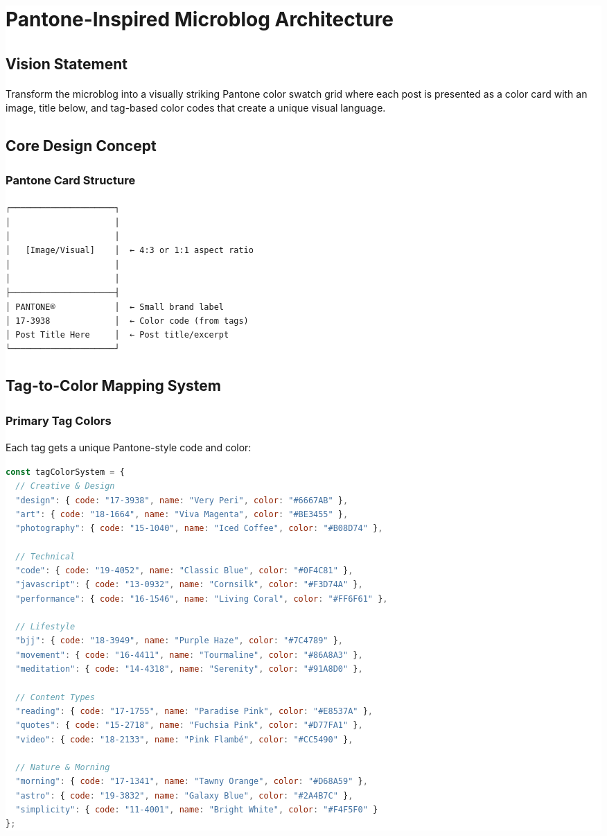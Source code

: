 # Pantone-Inspired Microblog Architecture

## Vision Statement
Transform the microblog into a visually striking Pantone color swatch grid where each post is presented as a color card with an image, title below, and tag-based color codes that create a unique visual language.

## Core Design Concept

### Pantone Card Structure
```
┌─────────────────────┐
│                     │
│                     │
│   [Image/Visual]    │  ← 4:3 or 1:1 aspect ratio
│                     │
│                     │
├─────────────────────┤
│ PANTONE®            │  ← Small brand label
│ 17-3938             │  ← Color code (from tags)
│ Post Title Here     │  ← Post title/excerpt
└─────────────────────┘
```

## Tag-to-Color Mapping System

### Primary Tag Colors
Each tag gets a unique Pantone-style code and color:

```javascript
const tagColorSystem = {
  // Creative & Design
  "design": { code: "17-3938", name: "Very Peri", color: "#6667AB" },
  "art": { code: "18-1664", name: "Viva Magenta", color: "#BE3455" },
  "photography": { code: "15-1040", name: "Iced Coffee", color: "#B08D74" },
  
  // Technical
  "code": { code: "19-4052", name: "Classic Blue", color: "#0F4C81" },
  "javascript": { code: "13-0932", name: "Cornsilk", color: "#F3D74A" },
  "performance": { code: "16-1546", name: "Living Coral", color: "#FF6F61" },
  
  // Lifestyle
  "bjj": { code: "18-3949", name: "Purple Haze", color: "#7C4789" },
  "movement": { code: "16-4411", name: "Tourmaline", color: "#86A8A3" },
  "meditation": { code: "14-4318", name: "Serenity", color: "#91A8D0" },
  
  // Content Types
  "reading": { code: "17-1755", name: "Paradise Pink", color: "#E8537A" },
  "quotes": { code: "15-2718", name: "Fuchsia Pink", color: "#D77FA1" },
  "video": { code: "18-2133", name: "Pink Flambé", color: "#CC5490" },
  
  // Nature & Morning
  "morning": { code: "17-1341", name: "Tawny Orange", color: "#D68A59" },
  "astro": { code: "19-3832", name: "Galaxy Blue", color: "#2A4B7C" },
  "simplicity": { code: "11-4001", name: "Bright White", color: "#F4F5F0" }
};
```
